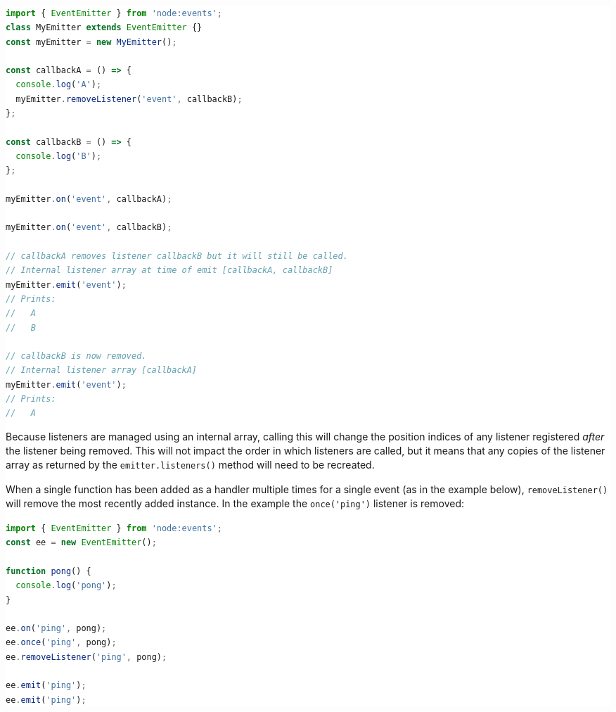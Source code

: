 ```js
import { EventEmitter } from 'node:events';
class MyEmitter extends EventEmitter {}
const myEmitter = new MyEmitter();

const callbackA = () => {
  console.log('A');
  myEmitter.removeListener('event', callbackB);
};

const callbackB = () => {
  console.log('B');
};

myEmitter.on('event', callbackA);

myEmitter.on('event', callbackB);

// callbackA removes listener callbackB but it will still be called.
// Internal listener array at time of emit [callbackA, callbackB]
myEmitter.emit('event');
// Prints:
//   A
//   B

// callbackB is now removed.
// Internal listener array [callbackA]
myEmitter.emit('event');
// Prints:
//   A
```

Because listeners are managed using an internal array, calling this will
change the position indices of any listener registered *after* the listener
being removed. This will not impact the order in which listeners are called,
but it means that any copies of the listener array as returned by
the `emitter.listeners()` method will need to be recreated.

When a single function has been added as a handler multiple times for a single
event (as in the example below), `removeListener()` will remove the most
recently added instance. In the example the `once('ping')` listener is removed:

```js
import { EventEmitter } from 'node:events';
const ee = new EventEmitter();

function pong() {
  console.log('pong');
}

ee.on('ping', pong);
ee.once('ping', pong);
ee.removeListener('ping', pong);

ee.emit('ping');
ee.emit('ping');
```
